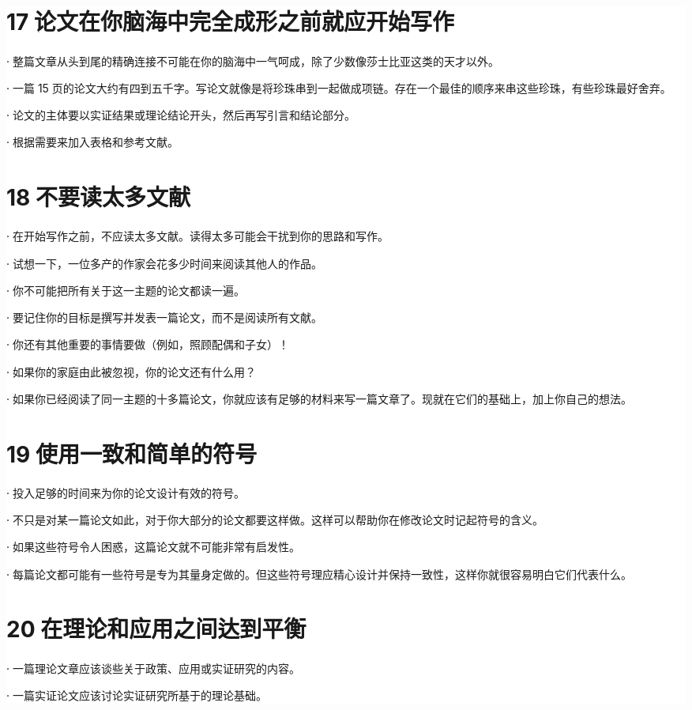 **17 论文在你脑海中完全成形之前就应开始写作**
==========================

· 整篇文章从头到尾的精确连接不可能在你的脑海中一气呵成，除了少数像莎士比亚这类的天才以外。

  

· 一篇 15 页的论文大约有四到五千字。写论文就像是将珍珠串到一起做成项链。存在一个最佳的顺序来串这些珍珠，有些珍珠最好舍弃。

  

· 论文的主体要以实证结果或理论结论开头，然后再写引言和结论部分。

  

· 根据需要来加入表格和参考文献。

**18 不要读太多文献**
==============

· 在开始写作之前，不应读太多文献。读得太多可能会干扰到你的思路和写作。

  

· 试想一下，一位多产的作家会花多少时间来阅读其他人的作品。

  

· 你不可能把所有关于这一主题的论文都读一遍。

  

· 要记住你的目标是撰写并发表一篇论文，而不是阅读所有文献。

  

· 你还有其他重要的事情要做（例如，照顾配偶和子女）！

  

· 如果你的家庭由此被忽视，你的论文还有什么用？

  

· 如果你已经阅读了同一主题的十多篇论文，你就应该有足够的材料来写一篇文章了。现就在它们的基础上，加上你自己的想法。

**19 使用一致和简单的符号**
=================

· 投入足够的时间来为你的论文设计有效的符号。

  

· 不只是对某一篇论文如此，对于你大部分的论文都要这样做。这样可以帮助你在修改论文时记起符号的含义。

  

· 如果这些符号令人困惑，这篇论文就不可能非常有启发性。

  

· 每篇论文都可能有一些符号是专为其量身定做的。但这些符号理应精心设计并保持一致性，这样你就很容易明白它们代表什么。

**20 在理论和应用之间达到平衡**
===================

· 一篇理论文章应该谈些关于政策、应用或实证研究的内容。

  

· 一篇实证论文应该讨论实证研究所基于的理论基础。
